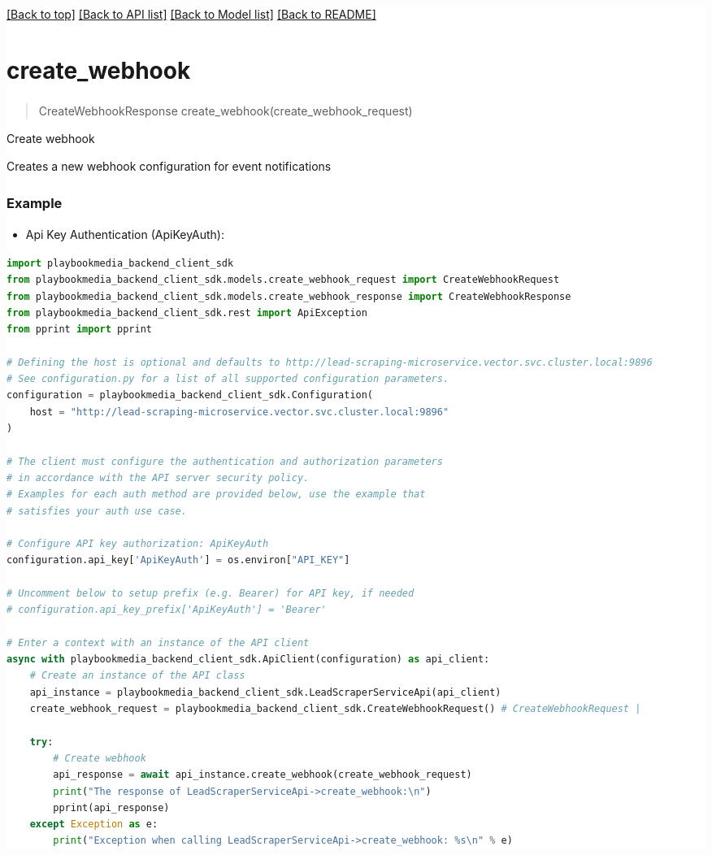 [[Back to top]](#) [[Back to API list]](../README.md#documentation-for-api-endpoints) [[Back to Model list]](../README.md#documentation-for-models) [[Back to README]](../README.md)

# **create_webhook**
> CreateWebhookResponse create_webhook(create_webhook_request)

Create webhook

Creates a new webhook configuration for event notifications

### Example

* Api Key Authentication (ApiKeyAuth):

```python
import playbookmedia_backend_client_sdk
from playbookmedia_backend_client_sdk.models.create_webhook_request import CreateWebhookRequest
from playbookmedia_backend_client_sdk.models.create_webhook_response import CreateWebhookResponse
from playbookmedia_backend_client_sdk.rest import ApiException
from pprint import pprint

# Defining the host is optional and defaults to http://lead-scraping-microservice.vector.svc.cluster.local:9896
# See configuration.py for a list of all supported configuration parameters.
configuration = playbookmedia_backend_client_sdk.Configuration(
    host = "http://lead-scraping-microservice.vector.svc.cluster.local:9896"
)

# The client must configure the authentication and authorization parameters
# in accordance with the API server security policy.
# Examples for each auth method are provided below, use the example that
# satisfies your auth use case.

# Configure API key authorization: ApiKeyAuth
configuration.api_key['ApiKeyAuth'] = os.environ["API_KEY"]

# Uncomment below to setup prefix (e.g. Bearer) for API key, if needed
# configuration.api_key_prefix['ApiKeyAuth'] = 'Bearer'

# Enter a context with an instance of the API client
async with playbookmedia_backend_client_sdk.ApiClient(configuration) as api_client:
    # Create an instance of the API class
    api_instance = playbookmedia_backend_client_sdk.LeadScraperServiceApi(api_client)
    create_webhook_request = playbookmedia_backend_client_sdk.CreateWebhookRequest() # CreateWebhookRequest | 

    try:
        # Create webhook
        api_response = await api_instance.create_webhook(create_webhook_request)
        print("The response of LeadScraperServiceApi->create_webhook:\n")
        pprint(api_response)
    except Exception as e:
        print("Exception when calling LeadScraperServiceApi->create_webhook: %s\n" % e)
```
